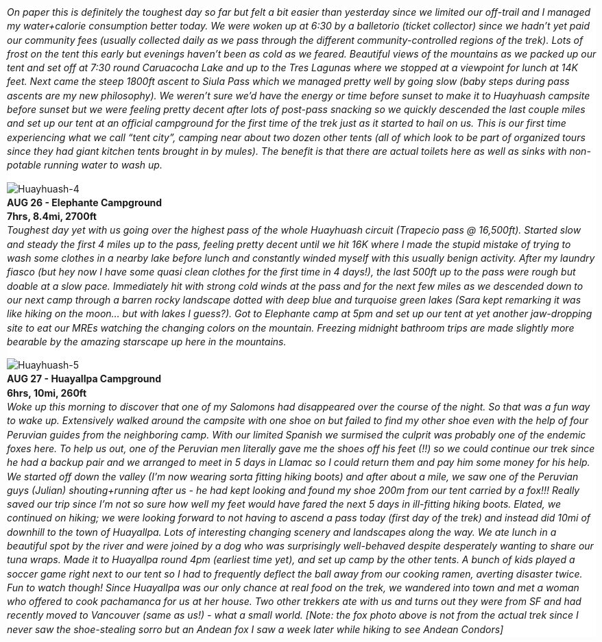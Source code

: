 _On paper this is definitely the toughest day so far but felt a bit easier than yesterday since we limited our off-trail and I managed my water+calorie consumption better today. We were woken up at 6:30 by a balletorio (ticket collector) since we hadn’t yet paid our community fees (usually collected daily as we pass through the different community-controlled regions of the trek). Lots of frost on the tent this early but evenings haven’t been as cold as we feared. Beautiful views of the mountains as we packed up our tent and set off at 7:30 round Caruacocha Lake and up to the Tres Lagunas where we stopped at a viewpoint for lunch at 14K feet. Next came the steep 1800ft ascent to Siula Pass which we managed pretty well by going slow (baby steps during pass ascents are my new philosophy). We weren’t sure we’d have the energy or time before sunset to make it to Huayhuash campsite before sunset but we were feeling pretty decent after lots of post-pass snacking so we quickly descended the last couple miles and set up our tent at an official campground for the first time of the trek just as it started to hail on us. This is our first time experiencing what we call “tent city”, camping near about two dozen other tents (all of which look to be part of organized tours since they had giant kitchen tents brought in by mules). The benefit is that there are actual toilets here as well as sinks with non-potable running water to wash up._

![Huayhuash-4](https://drive.google.com/thumbnail?id=1-1azKK9qPd7x4owbKmzdC-2H1wlfZvC_&sz=w1000)
<br/> **AUG 26 - Elephante Campground**
<br/> **7hrs, 8.4mi, 2700ft**
<br/>
_Toughest day yet with us going over the highest pass of the whole Huayhuash circuit (Trapecio pass @ 16,500ft). Started slow and steady the first 4 miles up to the pass, feeling pretty decent until we hit 16K where I made the stupid mistake of trying to wash some clothes in a nearby lake before lunch and constantly winded myself with this usually benign activity. After my laundry fiasco (but hey now I have some quasi clean clothes for the first time in 4 days!), the last 500ft up to the pass were rough but doable at a slow pace. Immediately hit with strong cold winds at the pass and for the next few miles as we descended down to our next camp through a barren rocky landscape dotted with deep blue and turquoise green lakes (Sara kept remarking it was like hiking on the moon… but with lakes I guess?). Got to Elephante camp at 5pm and set up our tent at yet another jaw-dropping site to eat our MREs watching the changing colors on the mountain. Freezing midnight bathroom trips are made slightly more bearable by the amazing starscape up here in the mountains._

![Huayhuash-5](https://drive.google.com/thumbnail?id=15_dsUsdGnPoTrF5ek2fv7ajSWBKq6TEx&sz=w1000)
<br/> **AUG 27 - Huayallpa Campground**
<br/> **6hrs, 10mi, 260ft**
<br/>
_Woke up this morning to discover that one of my Salomons had disappeared over the course of the night. So that was a fun way to wake up. Extensively walked around the campsite with one shoe on but failed to find my other shoe even with the help of four Peruvian guides from the neighboring camp. With our limited Spanish we surmised the culprit was probably one of the endemic foxes here. To help us out, one of the Peruvian men literally gave me the shoes off his feet (!!) so we could continue our trek since he had a backup pair and we arranged to meet in 5 days in Llamac so I could return them and pay him some money for his help. We started off down the valley (I’m now wearing sorta fitting hiking boots) and after about a mile, we saw one of the Peruvian guys (Julian) shouting+running after us - he had kept looking and found my shoe 200m from our tent carried by a fox!!! Really saved our trip since I’m not so sure how well my feet would have fared the next 5 days in ill-fitting hiking boots. Elated, we continued on hiking; we were looking forward to not having to ascend a pass today (first day of the trek) and instead did 10mi of downhill to the town of Huayallpa. Lots of interesting changing scenery and landscapes along the way. We ate lunch in a beautiful spot by the river and were joined by a dog who was surprisingly well-behaved despite desperately wanting to share our tuna wraps. Made it to Huayallpa round 4pm (earliest time yet), and set up camp by the other tents. A bunch of kids played a soccer game right next to our tent so I had to frequently deflect the ball away from our cooking ramen, averting disaster twice. Fun to watch though! Since Huayallpa was our only chance at real food on the trek, we wandered into town and met a woman who offered to cook pachamanca for us at her house. Two other trekkers ate with us and turns out they were from SF and had recently moved to Vancouver (same as us!) - what a small world. [Note: the fox photo above is not from the actual trek since I never saw the shoe-stealing sorro but an Andean fox I saw a week later while hiking to see Andean Condors]_
